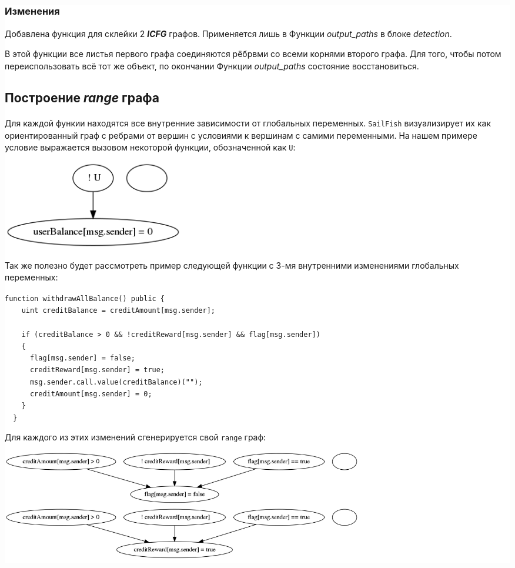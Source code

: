 ### Изменения

Добавлена функция для склейки 2 ***ICFG*** графов. Применяется лишь в Функции *output_paths* в блоке *detection*.

В этой функции все листья первого графа соединяются рёбрвми со всеми корнями второго графа. Для того, чтобы потом переиспользовать всё тот же объект, по окончании Функции *output_paths* состояние восстановиться.


## Построение *range* графа


Для каждой функии находятся все внутренние зависимости от глобальных переменных. `SailFish` визуализирует их как ориентированный граф с ребрами от вершин с условиями к вершинам с самими переменными. На нашем примере условие выражается вызовом некоторой функции, обозначенной как `U`:

<img src="./graphsPictures/withdrawBalance_range_2.png" width="35%">

Так же полезно будет рассмотреть пример следующей функции с $3$-мя внутренними изменениями глобальных переменных:

```solidity
function withdrawAllBalance() public {
    uint creditBalance = creditAmount[msg.sender];
    
    if (creditBalance > 0 && !creditReward[msg.sender] && flag[msg.sender])
    {
      flag[msg.sender] = false;
      creditReward[msg.sender] = true;
      msg.sender.call.value(creditBalance)("");
      creditAmount[msg.sender] = 0;
    }
  }
```

Для каждого из этих изменений сгенерируется свой `range` граф:

<img src="./graphsPictures/withdrawAllBalance_range_3.png" width="70%">
<img src="./graphsPictures/withdrawAllBalance_range_4.png" width="70%">